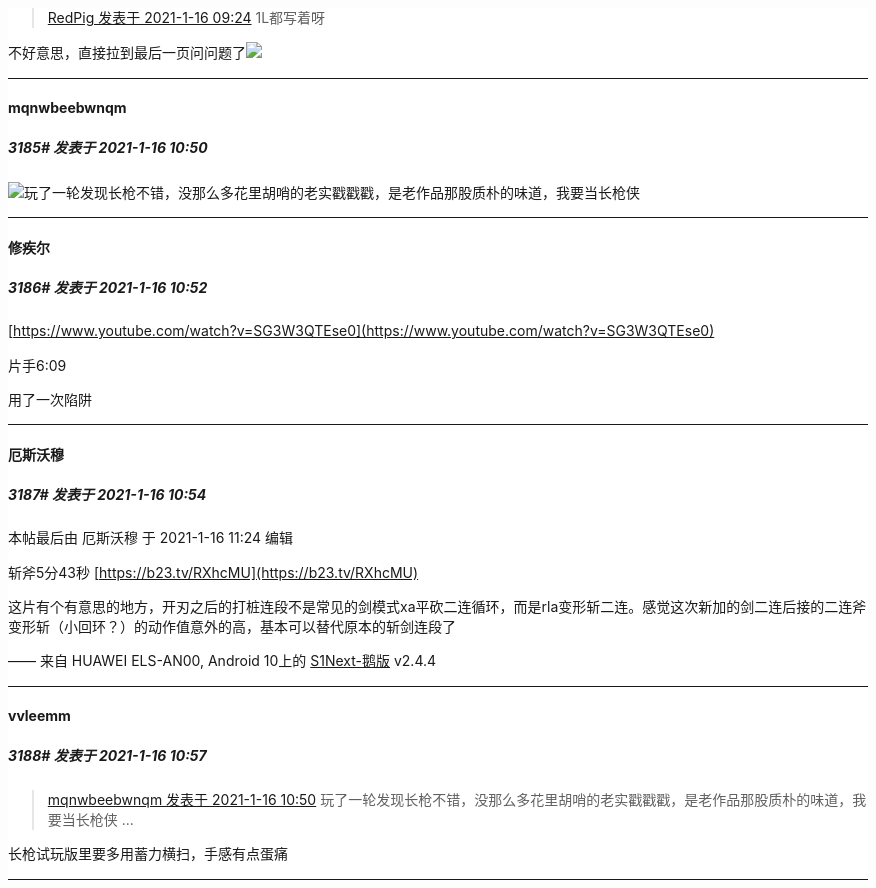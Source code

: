 
<blockquote><a href="httphttps://bbs.saraba1st.com/2b/forum.php?mod=redirect&amp;goto=findpost&amp;pid=50049906&amp;ptid=1960475" target="_blank">RedPig 发表于 2021-1-16 09:24</a>
1L都写着呀</blockquote>
不好意思，直接拉到最后一页问问题了<img src="https://static.saraba1st.com/image/smiley/face2017/149.png" referrerpolicy="no-referrer">


*****

####  mqnwbeebwnqm  
##### 3185#       发表于 2021-1-16 10:50


<img src="https://static.saraba1st.com/image/smiley/face2017/032.png" referrerpolicy="no-referrer">玩了一轮发现长枪不错，没那么多花里胡哨的老实戳戳戳，是老作品那股质朴的味道，我要当长枪侠


*****

####  修疾尔  
##### 3186#       发表于 2021-1-16 10:52


[https://www.youtube.com/watch?v=SG3W3QTEse0](https://www.youtube.com/watch?v=SG3W3QTEse0)

片手6:09

用了一次陷阱


*****

####  厄斯沃穆  
##### 3187#       发表于 2021-1-16 10:54


 本帖最后由 厄斯沃穆 于 2021-1-16 11:24 编辑 

斩斧5分43秒
[https://b23.tv/RXhcMU](https://b23.tv/RXhcMU)

这片有个有意思的地方，开刃之后的打桩连段不是常见的剑模式xa平砍二连循环，而是rla变形斩二连。感觉这次新加的剑二连后接的二连斧变形斩（小回环？）的动作值意外的高，基本可以替代原本的斩剑连段了


—— 来自 HUAWEI ELS-AN00, Android 10上的 [S1Next-鹅版](https://github.com/ykrank/S1-Next/releases) v2.4.4


*****

####  vvleemm  
##### 3188#       发表于 2021-1-16 10:57


<blockquote><a href="httphttps://bbs.saraba1st.com/2b/forum.php?mod=redirect&amp;goto=findpost&amp;pid=50050464&amp;ptid=1960475" target="_blank">mqnwbeebwnqm 发表于 2021-1-16 10:50</a>
玩了一轮发现长枪不错，没那么多花里胡哨的老实戳戳戳，是老作品那股质朴的味道，我要当长枪侠 ...</blockquote>
长枪试玩版里要多用蓄力横扫，手感有点蛋痛


*****
